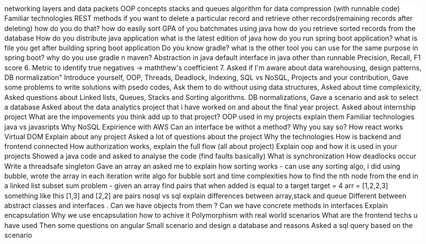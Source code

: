 networking layers and data packets
OOP concepts
stacks and queues
algorithm for data compression (with runnable code)
Familiar technologies
REST methods
if you want to delete a particular record and retrieve other records(remaining records after deleting) how do you do that?
how do easily sort GPA of you batchmates using java
how do you retrieve sorted records from the database
How do you distribute java application
what is the latest edition of java
how do you run spring boot application?
what is file you get after building spring boot application
Do you know gradle?
what is the other tool you can use for the same purpose in spring boot?
why do you use gradle n maven?
Abstraction in java
default interface in java other than runnable
Precision, Recall, F1 score 6. Metric to identify true negatives -> maththew's coefficient 7. Asked if I'm aware about data warehousing, design patterns, DB normalization"
Introduce yourself, OOP, Threads, Deadlock, Indexing, SQL vs NoSQL, Projects and your contribution, Gave some problems to write solutions with psedo codes, Ask them to do without using data structures, Asked about time complexicity, Asked questions about Linked lists, Queues, Stacks and Sorting algorithms. DB normalizations, Gave a scenario and ask to select a database
Asked about the data analytics project that i have worked on and about the final year project.
Asked about internship project
What are the impovements you think add up to that project?
OOP used in my projects explain them
Familiar technologies
java vs javasripts
Why NoSQL
Expirience with AWS
Can an interface be withot a method?
Why you say so?
How react works
Virtual DOM
Explain about any project
Asked a lot of questions about the project
Why the technologies
How is backend and frontend connected
How authorization works, explain the full flow (all about project)
Explain oop and how it is used in your projects
Showed a java code and asked to analyse the code (find faults basically)
What is synchronization
How deadlocks occur
Write a threadsafe singleton
Gave an array an asked me to explain how sorting works - can use any sorting algo, i did using bubble, wrote the array in each iteration
write algo for bubble sort and time complexities
how to find the nth node from the end in a linked list
subset sum problem - given an array find pairs that when added is equal to a target
target = 4 arr = [1,2,2,3] something like this [1,3] and [2,2] are pairs
nosql vs sql
explain differences between array,stack and queue
Different between abstract classes and interfaces . Can we have objects from them ?
Can we have concrete methods in interfaces
Explain encapsulation
Why we use encapsulation how to achive it
Polymorphism with real world scenarios
What are the frontend techs u have used
Then some questions on angular
Small scenario and design a database and reasons
Asked a sql query based on the scenario